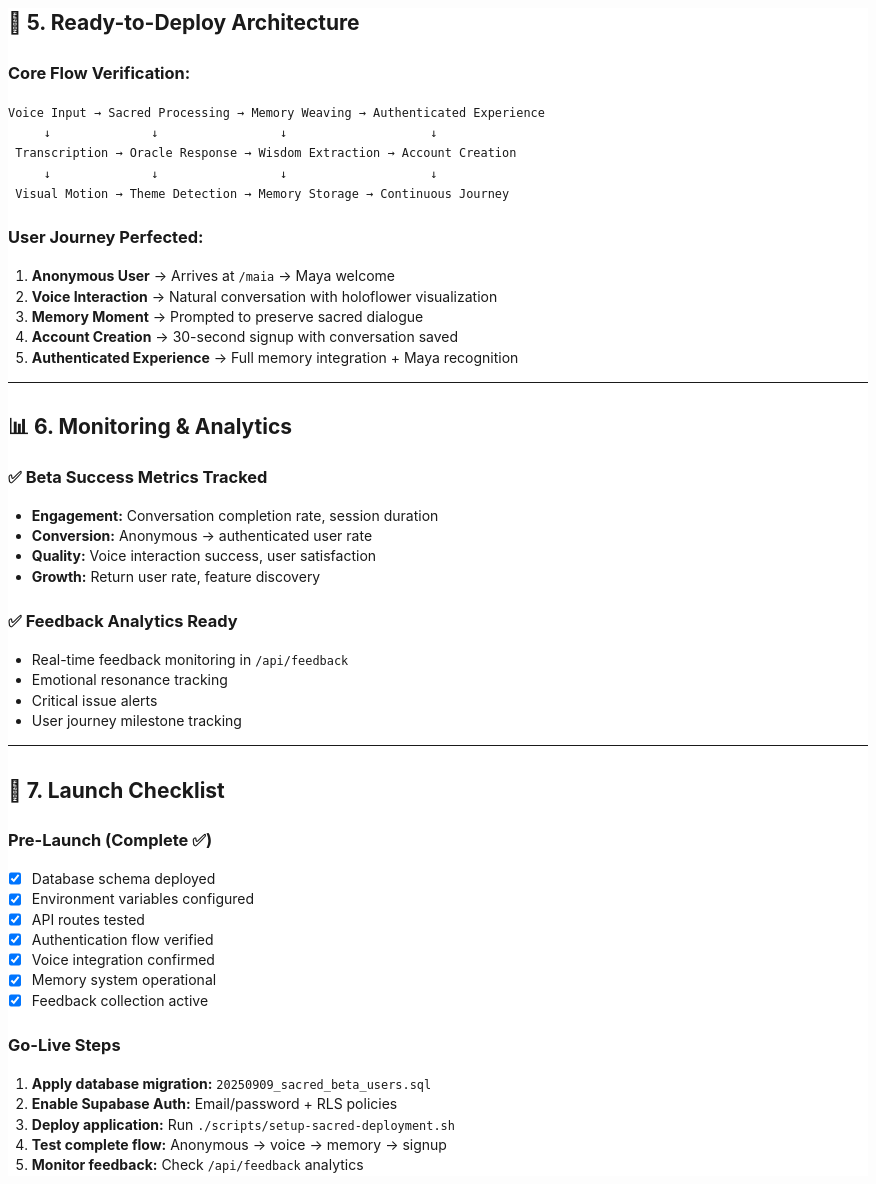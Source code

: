 
## 🚀 **5. Ready-to-Deploy Architecture**

### **Core Flow Verification:**
```
Voice Input → Sacred Processing → Memory Weaving → Authenticated Experience
     ↓              ↓                 ↓                    ↓
 Transcription → Oracle Response → Wisdom Extraction → Account Creation
     ↓              ↓                 ↓                    ↓
 Visual Motion → Theme Detection → Memory Storage → Continuous Journey
```

### **User Journey Perfected:**
1. **Anonymous User** → Arrives at `/maia` → Maya welcome
2. **Voice Interaction** → Natural conversation with holoflower visualization
3. **Memory Moment** → Prompted to preserve sacred dialogue
4. **Account Creation** → 30-second signup with conversation saved
5. **Authenticated Experience** → Full memory integration + Maya recognition

---

## 📊 **6. Monitoring & Analytics**

### ✅ Beta Success Metrics Tracked
- **Engagement:** Conversation completion rate, session duration
- **Conversion:** Anonymous → authenticated user rate
- **Quality:** Voice interaction success, user satisfaction
- **Growth:** Return user rate, feature discovery

### ✅ Feedback Analytics Ready
- Real-time feedback monitoring in `/api/feedback`
- Emotional resonance tracking
- Critical issue alerts
- User journey milestone tracking

---

## 🎯 **7. Launch Checklist**

### **Pre-Launch (Complete ✅)**
- [x] Database schema deployed
- [x] Environment variables configured
- [x] API routes tested
- [x] Authentication flow verified
- [x] Voice integration confirmed
- [x] Memory system operational
- [x] Feedback collection active

### **Go-Live Steps**
1. **Apply database migration:** `20250909_sacred_beta_users.sql`
2. **Enable Supabase Auth:** Email/password + RLS policies
3. **Deploy application:** Run `./scripts/setup-sacred-deployment.sh`
4. **Test complete flow:** Anonymous → voice → memory → signup
5. **Monitor feedback:** Check `/api/feedback` analytics
